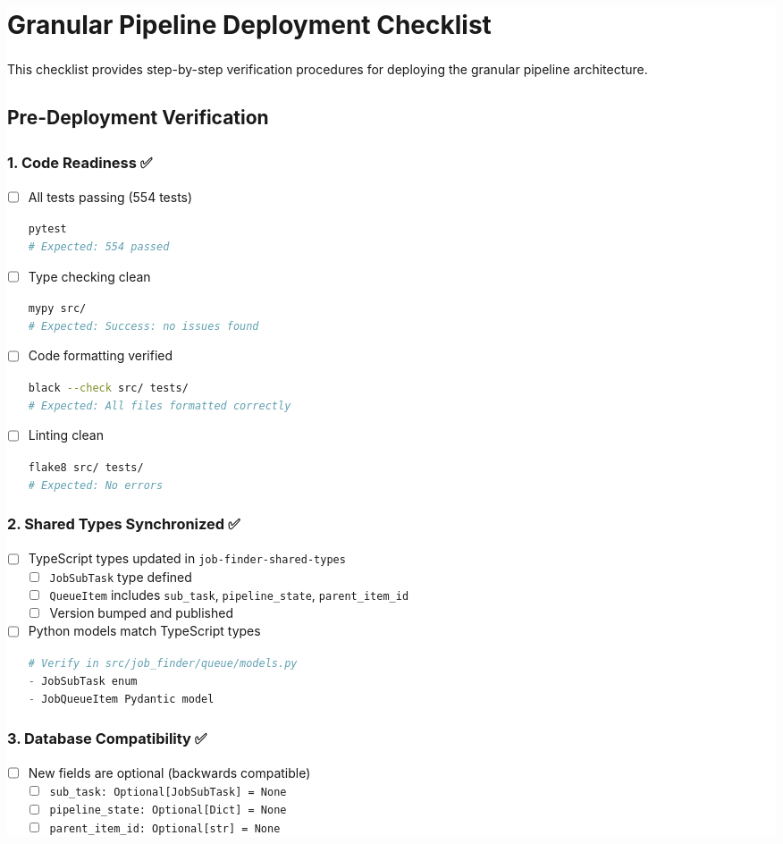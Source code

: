 # Granular Pipeline Deployment Checklist

This checklist provides step-by-step verification procedures for deploying the granular pipeline architecture.

## Pre-Deployment Verification

### 1. Code Readiness ✅

- [ ] All tests passing (554 tests)
  ```bash
  pytest
  # Expected: 554 passed
  ```

- [ ] Type checking clean
  ```bash
  mypy src/
  # Expected: Success: no issues found
  ```

- [ ] Code formatting verified
  ```bash
  black --check src/ tests/
  # Expected: All files formatted correctly
  ```

- [ ] Linting clean
  ```bash
  flake8 src/ tests/
  # Expected: No errors
  ```

### 2. Shared Types Synchronized ✅

- [ ] TypeScript types updated in `job-finder-shared-types`
  - [ ] `JobSubTask` type defined
  - [ ] `QueueItem` includes `sub_task`, `pipeline_state`, `parent_item_id`
  - [ ] Version bumped and published

- [ ] Python models match TypeScript types
  ```python
  # Verify in src/job_finder/queue/models.py
  - JobSubTask enum
  - JobQueueItem Pydantic model
  ```

### 3. Database Compatibility ✅

- [ ] New fields are optional (backwards compatible)
  - [ ] `sub_task: Optional[JobSubTask] = None`
  - [ ] `pipeline_state: Optional[Dict] = None`
  - [ ] `parent_item_id: Optional[str] = None`
